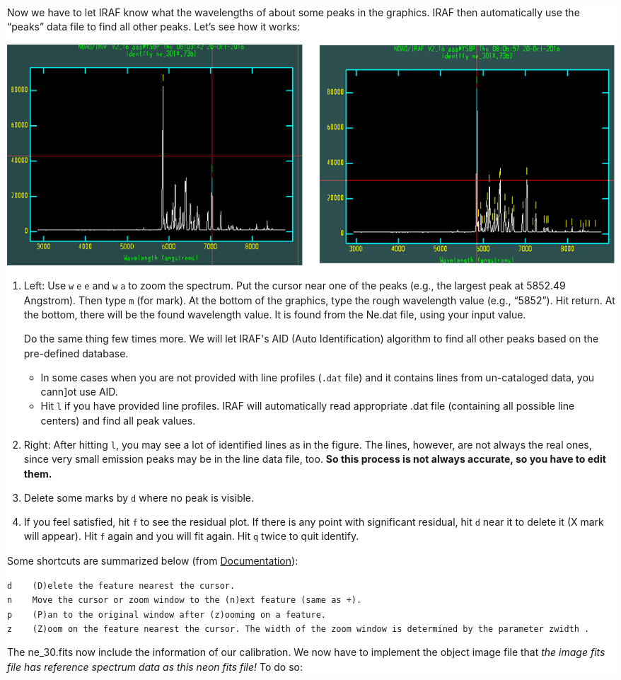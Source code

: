 Now we have to let IRAF know what the wavelengths of about some peaks in the graphics. IRAF then automatically use the “peaks” data file to find all other peaks. Let’s see how it works:

![IRAF_identify_2](images/IRAF_identify_2.png)

1. Left: Use ``w`` ``e`` ``e`` and ``w`` ``a`` to zoom the spectrum. Put the cursor near one of the peaks (e.g., the largest peak at 5852.49 Angstrom). Then type ``m`` (for mark). At the bottom of the graphics, type the rough wavelength value (e.g., “5852”). Hit return. At the bottom, there will be the found wavelength value. It is found from the Ne.dat file, using your input value.

   Do the same thing few times more. We will let IRAF's AID (Auto Identification) algorithm to find all other peaks based on the pre-defined database.

   * In some cases when you are not provided with line profiles (``.dat`` file) and it contains lines from un-cataloged data, you cann]ot use AID.
   * Hit ``l`` if you have provided line profiles. IRAF will automatically read appropriate .dat file (containing all possible line centers) and find all peak values. 

2. Right: After hitting ``l``, you may see a lot of identified lines as in the figure. The lines, however, are not always the real ones, since very small emission peaks may be in the line data file, too. **So this process is not always accurate, so you have to edit them.** 

3. Delete some marks by ``d`` where no peak is visible.

4. If you feel satisfied, hit ``f`` to see the residual plot. If there is any point with significant residual, hit ``d`` near it to delete it (X mark will appear). Hit ``f`` again and you will fit again. Hit ``q`` twice to quit identify.

Some shortcuts are summarized below (from [Documentation]( http://stsdas.stsci.edu/cgi-bin/gethelp.cgi?identify )):

```
d    (D)elete the feature nearest the cursor.
n    Move the cursor or zoom window to the (n)ext feature (same as +).
p    (P)an to the original window after (z)ooming on a feature.
z    (Z)oom on the feature nearest the cursor. The width of the zoom window is determined by the parameter zwidth .
```

The ne_30.fits now include the information of our calibration. We now have to implement the object image file that *the image fits file has reference spectrum data as this neon fits file!* To do so:

